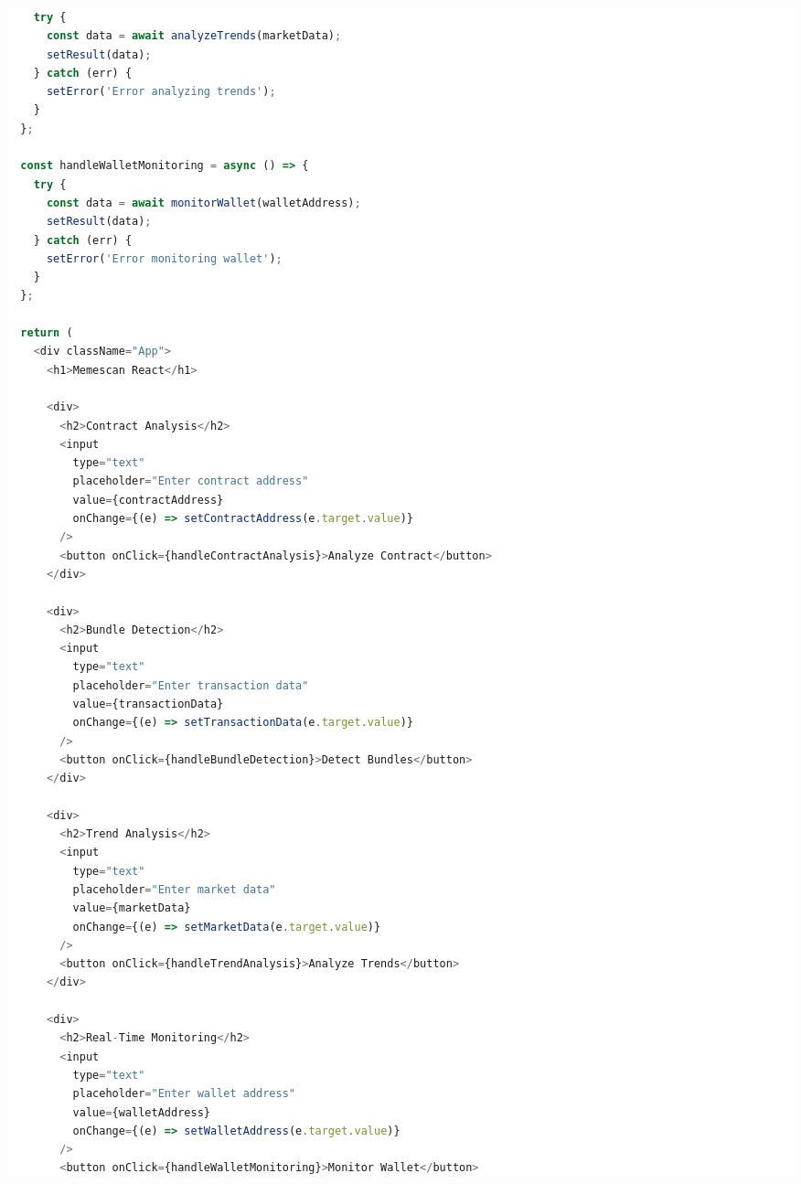 ```javascript
    try {
      const data = await analyzeTrends(marketData);
      setResult(data);
    } catch (err) {
      setError('Error analyzing trends');
    }
  };

  const handleWalletMonitoring = async () => {
    try {
      const data = await monitorWallet(walletAddress);
      setResult(data);
    } catch (err) {
      setError('Error monitoring wallet');
    }
  };

  return (
    <div className="App">
      <h1>Memescan React</h1>

      <div>
        <h2>Contract Analysis</h2>
        <input
          type="text"
          placeholder="Enter contract address"
          value={contractAddress}
          onChange={(e) => setContractAddress(e.target.value)}
        />
        <button onClick={handleContractAnalysis}>Analyze Contract</button>
      </div>

      <div>
        <h2>Bundle Detection</h2>
        <input
          type="text"
          placeholder="Enter transaction data"
          value={transactionData}
          onChange={(e) => setTransactionData(e.target.value)}
        />
        <button onClick={handleBundleDetection}>Detect Bundles</button>
      </div>

      <div>
        <h2>Trend Analysis</h2>
        <input
          type="text"
          placeholder="Enter market data"
          value={marketData}
          onChange={(e) => setMarketData(e.target.value)}
        />
        <button onClick={handleTrendAnalysis}>Analyze Trends</button>
      </div>

      <div>
        <h2>Real-Time Monitoring</h2>
        <input
          type="text"
          placeholder="Enter wallet address"
          value={walletAddress}
          onChange={(e) => setWalletAddress(e.target.value)}
        />
        <button onClick={handleWalletMonitoring}>Monitor Wallet</button>
```